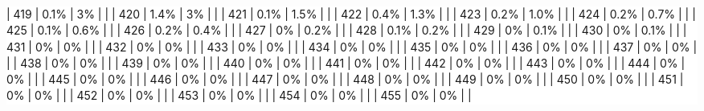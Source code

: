 | 419 | 0.1% | 3% |  |
| 420 | 1.4% | 3% |  |
| 421 | 0.1% | 1.5% |  |
| 422 | 0.4% | 1.3% |  |
| 423 | 0.2% | 1.0% |  |
| 424 | 0.2% | 0.7% |  |
| 425 | 0.1% | 0.6% |  |
| 426 | 0.2% | 0.4% |  |
| 427 | 0% | 0.2% |  |
| 428 | 0.1% | 0.2% |  |
| 429 | 0% | 0.1% |  |
| 430 | 0% | 0.1% |  |
| 431 | 0% | 0% |  |
| 432 | 0% | 0% |  |
| 433 | 0% | 0% |  |
| 434 | 0% | 0% |  |
| 435 | 0% | 0% |  |
| 436 | 0% | 0% |  |
| 437 | 0% | 0% |  |
| 438 | 0% | 0% |  |
| 439 | 0% | 0% |  |
| 440 | 0% | 0% |  |
| 441 | 0% | 0% |  |
| 442 | 0% | 0% |  |
| 443 | 0% | 0% |  |
| 444 | 0% | 0% |  |
| 445 | 0% | 0% |  |
| 446 | 0% | 0% |  |
| 447 | 0% | 0% |  |
| 448 | 0% | 0% |  |
| 449 | 0% | 0% |  |
| 450 | 0% | 0% |  |
| 451 | 0% | 0% |  |
| 452 | 0% | 0% |  |
| 453 | 0% | 0% |  |
| 454 | 0% | 0% |  |
| 455 | 0% | 0% |  |